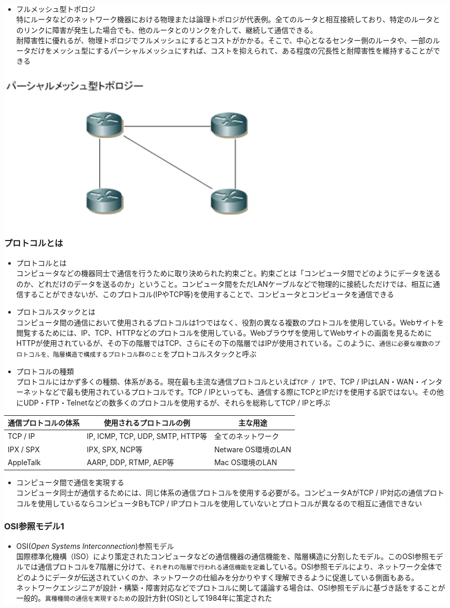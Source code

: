 - フルメッシュ型トポロジ  
特にルータなどのネットワーク機器における物理または論理トポロジが代表例。全てのルータと相互接続しており、特定のルータとのリンクに障害が発生した場合でも、他のルータとのリンクを介して、継続して通信できる。  
耐障害性に優れるが、物理トポロジでフルメッシュにするとコストがかかる。そこで、中心となるセンター側のルータや、一部のルータだけをメッシュ型にするパーシャルメッシュにすれば、コストを抑えられて、ある程度の冗長性と耐障害性を維持することができる

<img width="500" alt="" src="./images/パーシャルメッシュ型トポロジ.png">

### プロトコルとは

- プロトコルとは  
コンピュータなどの機器同士で通信を行うために取り決められた約束ごと。約束ごとは「コンピュータ間でどのようにデータを送るのか、どれだけのデータを送るのか」ということ。コンピュータ間をただLANケーブルなどで物理的に接続しただけでは、相互に通信することができないが、このプロトコル(IPやTCP等)を使用することで、コンピュータとコンピュータを通信できる

- プロトコルスタックとは  
コンピュータ間の通信において使用されるプロトコルは1つではなく、役割の異なる複数のプロトコルを使用している。Webサイトを閲覧するためには、IP、TCP、HTTPなどのプロトコルを使用している。Webブラウザを使用してWebサイトの画面を見るためにHTTPが使用されているが、その下の階層ではTCP、さらにその下の階層ではIPが使用されている。このように、`通信に必要な複数のプロトコルを、階層構造で構成するプロトコル群のこと`をプロトコルスタックと呼ぶ

- プロトコルの種類  
プロトコルにはかず多くの種類、体系がある。現在最も主流な通信プロトコルといえば`TCP / IP`で、TCP / IPはLAN・WAN・インターネットなどで最も使用されているプロトコルです。TCP / IPといっても、通信する際にTCPとIPだけを使用する訳ではない。その他にUDP・FTP・Telnetなどの数多くのプロトコルを使用するが、それらを総称してTCP / IPと呼ぶ

|通信プロトコルの体系|使用されるプロトコルの例|主な用途|
|----------------|--------------------|-------|
|TCP / IP|IP, ICMP, TCP, UDP, SMTP, HTTP等|全てのネットワーク|
|IPX / SPX|IPX, SPX, NCP等|Netware OS環境のLAN|
|AppleTalk|AARP, DDP, RTMP, AEP等|Mac OS環境のLAN|

- コンピュータ間で通信を実現する  
コンピュータ同士が通信するためには、同じ体系の通信プロトコルを使用する必要がる。コンピュータAがTCP / IP対応の通信プロトコルを使用しているならコンピュータBもTCP / IPプロトコルを使用していないとプロトコルが異なるので相互に通信できない

### OSI参照モデル1

- OSI(*Open Systems Interconnection*)参照モデル  
国際標準化機構（ISO）により策定されたコンピュータなどの通信機器の通信機能を、階層構造に分割したモデル。このOSI参照モデルでは通信プロトコルを7階層に分けて、`それぞれの階層で行われる通信機能を定義`している。OSI参照モデルにより、ネットワーク全体でどのようにデータが伝送されていくのか、ネットワークの仕組みを分かりやすく理解できるように促進している側面もある。  
ネットワークエンジニアが設計・構築・障害対応などでプロトコルに関して議論する場合は、OSI参照モデルに基づき話をすることが一般的。`異種種間の通信を実現するため`の設計方針(OSI)として1984年に策定された

